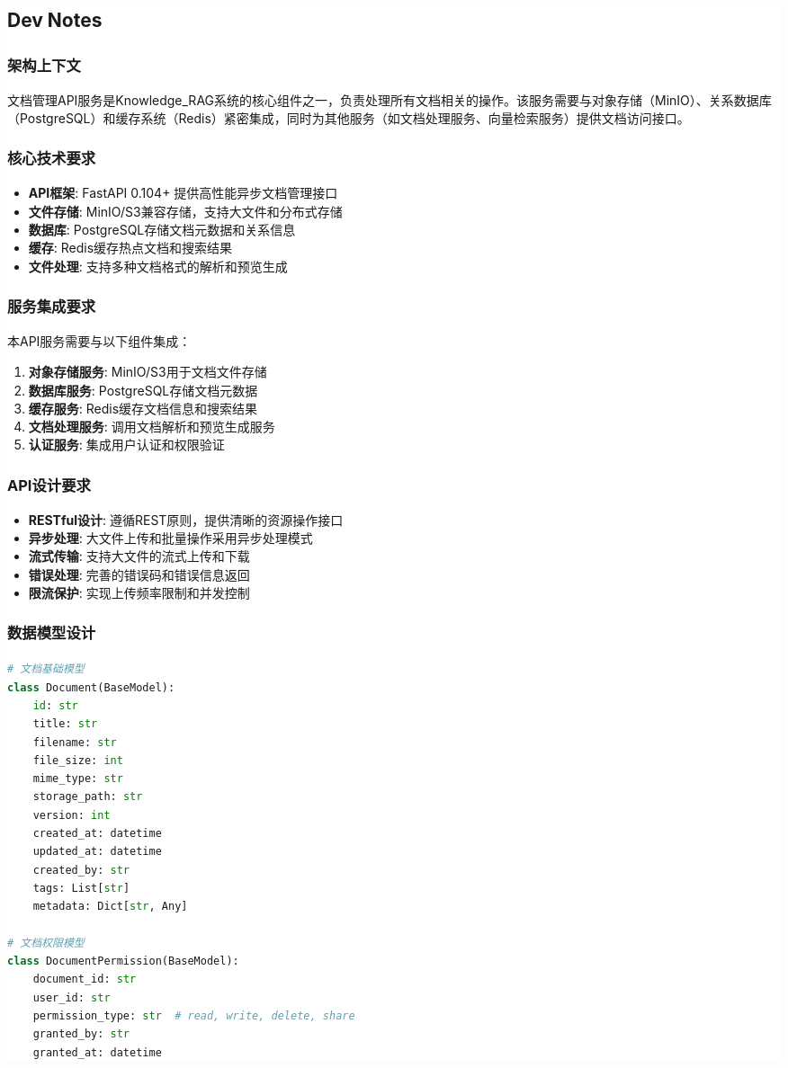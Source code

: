 ## Dev Notes

### 架构上下文
文档管理API服务是Knowledge_RAG系统的核心组件之一，负责处理所有文档相关的操作。该服务需要与对象存储（MinIO）、关系数据库（PostgreSQL）和缓存系统（Redis）紧密集成，同时为其他服务（如文档处理服务、向量检索服务）提供文档访问接口。

### 核心技术要求
- **API框架**: FastAPI 0.104+ 提供高性能异步文档管理接口
- **文件存储**: MinIO/S3兼容存储，支持大文件和分布式存储
- **数据库**: PostgreSQL存储文档元数据和关系信息
- **缓存**: Redis缓存热点文档和搜索结果
- **文件处理**: 支持多种文档格式的解析和预览生成

### 服务集成要求
本API服务需要与以下组件集成：
1. **对象存储服务**: MinIO/S3用于文档文件存储
2. **数据库服务**: PostgreSQL存储文档元数据
3. **缓存服务**: Redis缓存文档信息和搜索结果
4. **文档处理服务**: 调用文档解析和预览生成服务
5. **认证服务**: 集成用户认证和权限验证

### API设计要求
- **RESTful设计**: 遵循REST原则，提供清晰的资源操作接口
- **异步处理**: 大文件上传和批量操作采用异步处理模式
- **流式传输**: 支持大文件的流式上传和下载
- **错误处理**: 完善的错误码和错误信息返回
- **限流保护**: 实现上传频率限制和并发控制

### 数据模型设计
```python
# 文档基础模型
class Document(BaseModel):
    id: str
    title: str
    filename: str
    file_size: int
    mime_type: str
    storage_path: str
    version: int
    created_at: datetime
    updated_at: datetime
    created_by: str
    tags: List[str]
    metadata: Dict[str, Any]

# 文档权限模型
class DocumentPermission(BaseModel):
    document_id: str
    user_id: str
    permission_type: str  # read, write, delete, share
    granted_by: str
    granted_at: datetime
```
